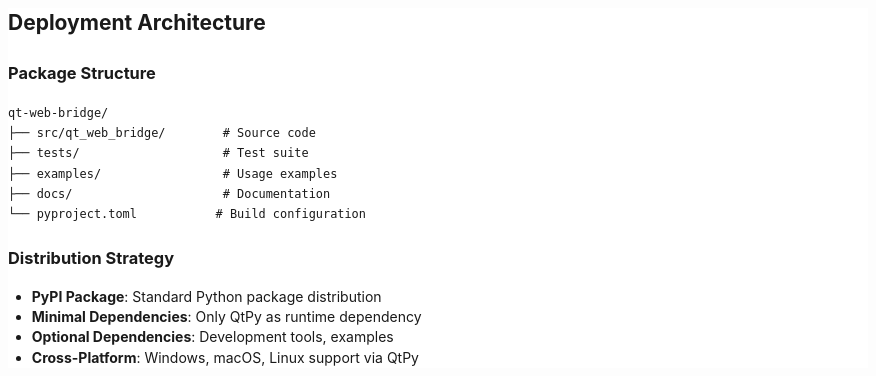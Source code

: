 ## Deployment Architecture

### Package Structure
```
qt-web-bridge/
├── src/qt_web_bridge/        # Source code
├── tests/                    # Test suite
├── examples/                 # Usage examples
├── docs/                     # Documentation
└── pyproject.toml           # Build configuration
```

### Distribution Strategy
- **PyPI Package**: Standard Python package distribution
- **Minimal Dependencies**: Only QtPy as runtime dependency
- **Optional Dependencies**: Development tools, examples
- **Cross-Platform**: Windows, macOS, Linux support via QtPy